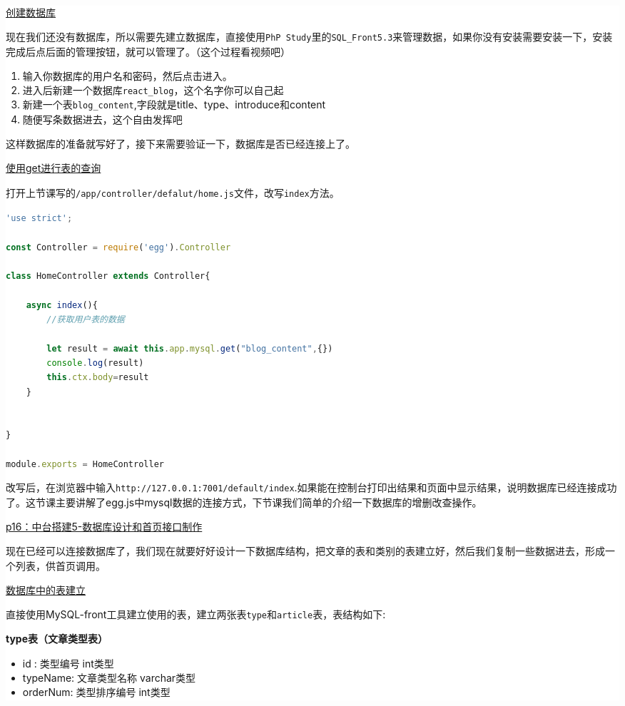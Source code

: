 [创建数据库](https://jspang.com/detailed?id=52#toc354)

现在我们还没有数据库，所以需要先建立数据库，直接使用`PhP Study`里的`SQL_Front5.3`来管理数据，如果你没有安装需要安装一下，安装完成后点后面的管理按钮，就可以管理了。（这个过程看视频吧）

1. 输入你数据库的用户名和密码，然后点击进入。
2. 进入后新建一个数据库`react_blog`，这个名字你可以自己起
3. 新建一个表`blog_content`,字段就是title、type、introduce和content
4. 随便写条数据进去，这个自由发挥吧

这样数据库的准备就写好了，接下来需要验证一下，数据库是否已经连接上了。

[使用get进行表的查询](https://jspang.com/detailed?id=52#toc355)

打开上节课写的`/app/controller/defalut/home.js`文件，改写`index`方法。

```js
'use strict';

const Controller = require('egg').Controller

class HomeController extends Controller{

    async index(){
        //获取用户表的数据

        let result = await this.app.mysql.get("blog_content",{})
        console.log(result)
        this.ctx.body=result
    }


}

module.exports = HomeController
```

改写后，在浏览器中输入`http://127.0.0.1:7001/default/index`.如果能在控制台打印出结果和页面中显示结果，说明数据库已经连接成功了。这节课主要讲解了egg.js中mysql数据的连接方式，下节课我们简单的介绍一下数据库的增删改查操作。

[p16：中台搭建5-数据库设计和首页接口制作](https://jspang.com/detailed?id=52#toc256)

现在已经可以连接数据库了，我们现在就要好好设计一下数据库结构，把文章的表和类别的表建立好，然后我们复制一些数据进去，形成一个列表，供首页调用。

<iframe src="https://player.bilibili.com/player.html?aid=68325396&amp;cid=123951645&amp;page=16" scrolling="no" border="0" frameborder="no" framespacing="0" allowfullscreen="true" width="100%" style="box-sizing: border-box; height: 34rem; border: 1px solid rgb(61, 61, 61); border-radius: 8px;"></iframe>

[数据库中的表建立](https://jspang.com/detailed?id=52#toc357)

直接使用MySQL-front工具建立使用的表，建立两张表`type`和`article`表，表结构如下:

**type表（文章类型表）**

- id : 类型编号 int类型
- typeName: 文章类型名称 varchar类型
- orderNum: 类型排序编号 int类型
